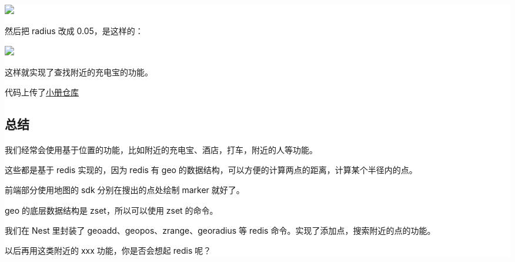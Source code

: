 ![](./image/第69章—Redis+高德地图，实现附近的充电宝-48.image#?w=1518&h=1148&s=518801&e=png&b=e9eecb.png)

然后把 radius 改成 0.05，是这样的：

![](./image/第69章—Redis+高德地图，实现附近的充电宝-49.image#?w=1042&h=576&s=156421&e=png&b=e6eecd.png)

这样就实现了查找附近的充电宝的功能。

代码上传了[小册仓库](https://github.com/QuarkGluonPlasma/nestjs-course-code/tree/main/nearby-search)
## 总结

我们经常会使用基于位置的功能，比如附近的充电宝、酒店，打车，附近的人等功能。

这些都是基于 redis 实现的，因为 redis 有 geo 的数据结构，可以方便的计算两点的距离，计算某个半径内的点。

前端部分使用地图的 sdk 分别在搜出的点处绘制 marker 就好了。

geo 的底层数据结构是 zset，所以可以使用 zset 的命令。

我们在 Nest 里封装了 geoadd、geopos、zrange、georadius 等 redis 命令。实现了添加点，搜索附近的点的功能。

以后再用这类附近的 xxx 功能，你是否会想起 redis 呢？
